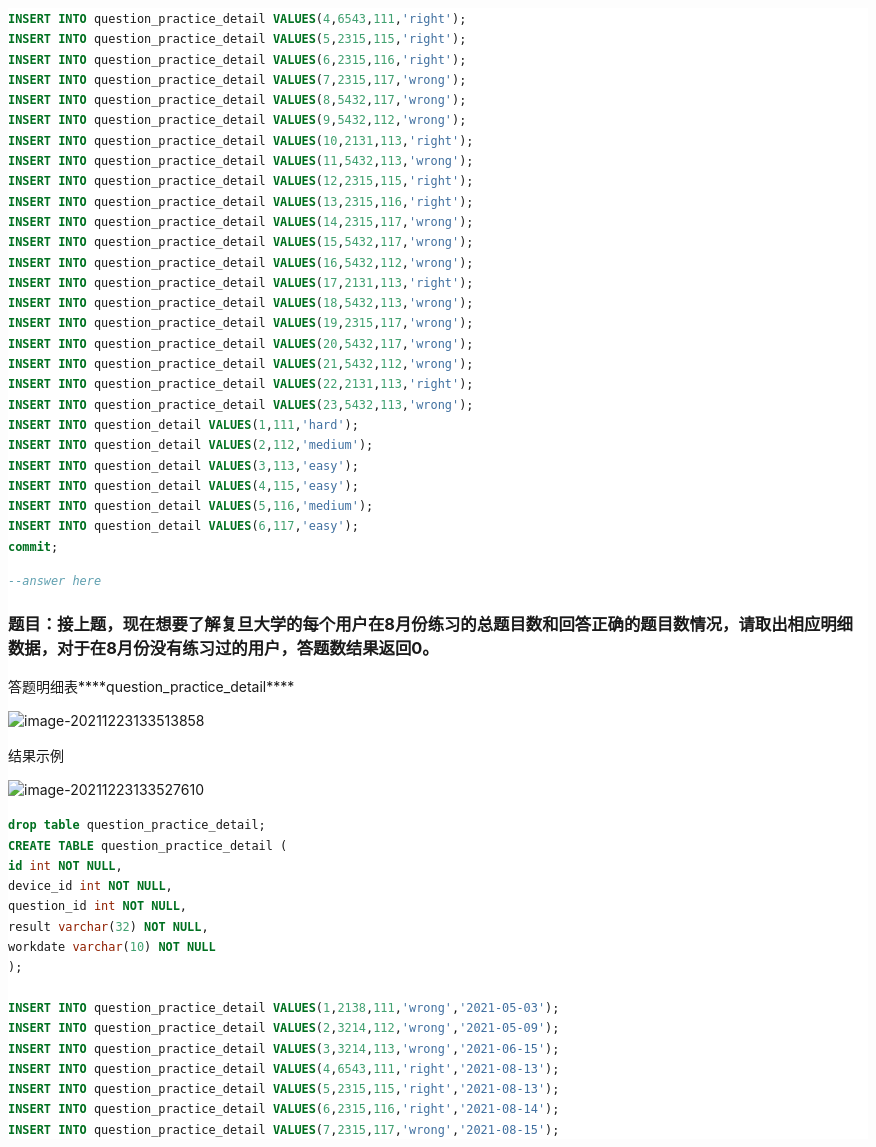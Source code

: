 ```sql
INSERT INTO question_practice_detail VALUES(4,6543,111,'right');
INSERT INTO question_practice_detail VALUES(5,2315,115,'right');
INSERT INTO question_practice_detail VALUES(6,2315,116,'right');
INSERT INTO question_practice_detail VALUES(7,2315,117,'wrong');
INSERT INTO question_practice_detail VALUES(8,5432,117,'wrong');
INSERT INTO question_practice_detail VALUES(9,5432,112,'wrong');
INSERT INTO question_practice_detail VALUES(10,2131,113,'right');
INSERT INTO question_practice_detail VALUES(11,5432,113,'wrong');
INSERT INTO question_practice_detail VALUES(12,2315,115,'right');
INSERT INTO question_practice_detail VALUES(13,2315,116,'right');
INSERT INTO question_practice_detail VALUES(14,2315,117,'wrong');
INSERT INTO question_practice_detail VALUES(15,5432,117,'wrong');
INSERT INTO question_practice_detail VALUES(16,5432,112,'wrong');
INSERT INTO question_practice_detail VALUES(17,2131,113,'right');
INSERT INTO question_practice_detail VALUES(18,5432,113,'wrong');
INSERT INTO question_practice_detail VALUES(19,2315,117,'wrong');
INSERT INTO question_practice_detail VALUES(20,5432,117,'wrong');
INSERT INTO question_practice_detail VALUES(21,5432,112,'wrong');
INSERT INTO question_practice_detail VALUES(22,2131,113,'right');
INSERT INTO question_practice_detail VALUES(23,5432,113,'wrong');
INSERT INTO question_detail VALUES(1,111,'hard');
INSERT INTO question_detail VALUES(2,112,'medium');
INSERT INTO question_detail VALUES(3,113,'easy');
INSERT INTO question_detail VALUES(4,115,'easy');
INSERT INTO question_detail VALUES(5,116,'medium');
INSERT INTO question_detail VALUES(6,117,'easy');
commit;
```



```sql
--answer here 
```



### 题目：接上题，现在想要了解复旦大学的每个用户在8月份练习的总题目数和回答正确的题目数情况，请取出相应明细数据，对于在8月份没有练习过的用户，答题数结果返回0。

答题明细表***\*question_practice_detail\****



![image-20211223133513858](SQL_EXAM.assets/image-20211223133513858.png)

结果示例

![image-20211223133527610](SQL_EXAM.assets/image-20211223133527610.png)

```sql
drop table question_practice_detail;
CREATE TABLE question_practice_detail (
id int NOT NULL,
device_id int NOT NULL,
question_id int NOT NULL,
result varchar(32) NOT NULL,
workdate varchar(10) NOT NULL
);

INSERT INTO question_practice_detail VALUES(1,2138,111,'wrong','2021-05-03');
INSERT INTO question_practice_detail VALUES(2,3214,112,'wrong','2021-05-09');
INSERT INTO question_practice_detail VALUES(3,3214,113,'wrong','2021-06-15');
INSERT INTO question_practice_detail VALUES(4,6543,111,'right','2021-08-13');
INSERT INTO question_practice_detail VALUES(5,2315,115,'right','2021-08-13');
INSERT INTO question_practice_detail VALUES(6,2315,116,'right','2021-08-14');
INSERT INTO question_practice_detail VALUES(7,2315,117,'wrong','2021-08-15');
```